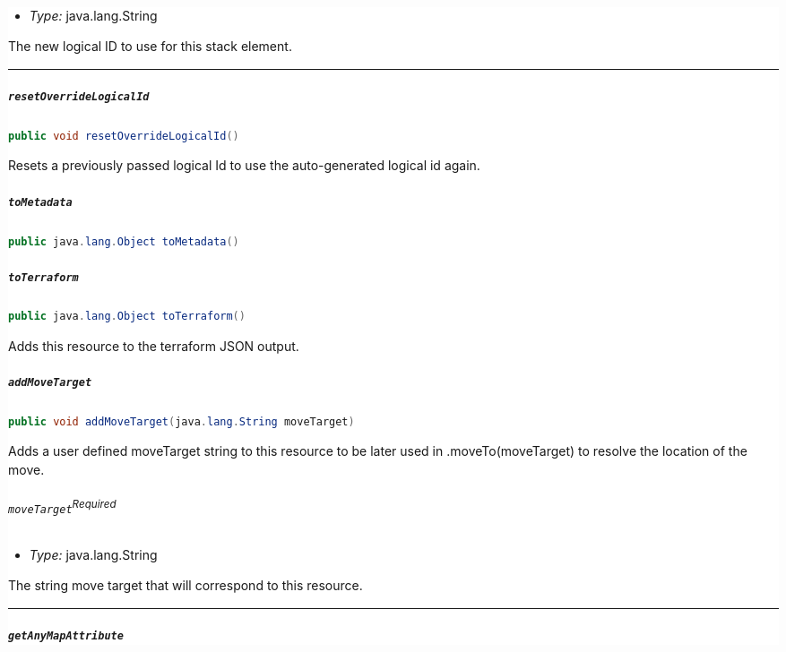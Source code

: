 - *Type:* java.lang.String

The new logical ID to use for this stack element.

---

##### `resetOverrideLogicalId` <a name="resetOverrideLogicalId" id="@cdktf/provider-azurerm.orbitalContactProfile.OrbitalContactProfile.resetOverrideLogicalId"></a>

```java
public void resetOverrideLogicalId()
```

Resets a previously passed logical Id to use the auto-generated logical id again.

##### `toMetadata` <a name="toMetadata" id="@cdktf/provider-azurerm.orbitalContactProfile.OrbitalContactProfile.toMetadata"></a>

```java
public java.lang.Object toMetadata()
```

##### `toTerraform` <a name="toTerraform" id="@cdktf/provider-azurerm.orbitalContactProfile.OrbitalContactProfile.toTerraform"></a>

```java
public java.lang.Object toTerraform()
```

Adds this resource to the terraform JSON output.

##### `addMoveTarget` <a name="addMoveTarget" id="@cdktf/provider-azurerm.orbitalContactProfile.OrbitalContactProfile.addMoveTarget"></a>

```java
public void addMoveTarget(java.lang.String moveTarget)
```

Adds a user defined moveTarget string to this resource to be later used in .moveTo(moveTarget) to resolve the location of the move.

###### `moveTarget`<sup>Required</sup> <a name="moveTarget" id="@cdktf/provider-azurerm.orbitalContactProfile.OrbitalContactProfile.addMoveTarget.parameter.moveTarget"></a>

- *Type:* java.lang.String

The string move target that will correspond to this resource.

---

##### `getAnyMapAttribute` <a name="getAnyMapAttribute" id="@cdktf/provider-azurerm.orbitalContactProfile.OrbitalContactProfile.getAnyMapAttribute"></a>

